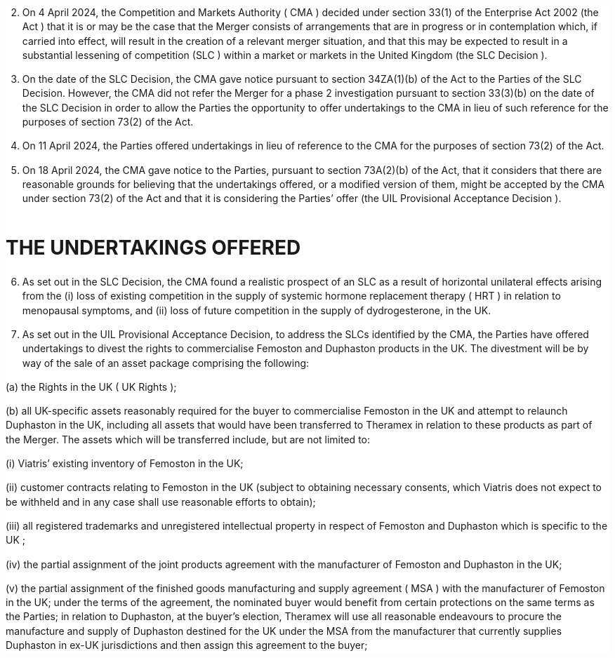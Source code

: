 2. On 4 April 2024, the Competition and Markets Authority ( CMA ) decided under section 33(1) of the Enterprise Act 2002 (the Act ) that it is or may be the case that the Merger consists of arrangements that are in progress or in contemplation which, if carried into effect, will result in the creation of a relevant merger situation, and that this may be expected to result in a substantial lessening of competition (SLC ) within a market or markets in the United Kingdom (the SLC Decision ).

3. On the date of the SLC Decision, the CMA gave notice pursuant to section 34ZA(1)(b) of the Act to the Parties of the SLC Decision. However, the CMA did not refer the Merger for a phase 2 investigation pursuant to section 33(3)(b) on the date of the SLC Decision in order to allow the Parties the opportunity to offer undertakings to the CMA in lieu of such reference for the purposes of section 73(2) of the Act.

4. On 11 April 2024, the Parties offered undertakings in lieu of reference to the CMA for the purposes of section 73(2) of the Act.

5. On 18 April 2024, the CMA gave notice to the Parties, pursuant to section 73A(2)(b) of the Act, that it considers that there are reasonable grounds for believing that the undertakings offered, or a modified version of them, might be accepted by the CMA under section 73(2) of the Act and that it is considering the Parties’ offer (the UIL Provisional Acceptance Decision ).


# THE UNDERTAKINGS OFFERED

6. As set out in the SLC Decision, the CMA found a realistic prospect of an SLC as a result of horizontal unilateral effects arising from the (i) loss of existing competition in the supply of systemic hormone replacement therapy ( HRT ) in relation to menopausal symptoms, and (ii) loss of future competition in the supply of dydrogesterone, in the UK.

7. As set out in the UIL Provisional Acceptance Decision, to address the SLCs identified by the CMA, the Parties have offered undertakings to divest the rights to commercialise Femoston and Duphaston products in the UK. The divestment will be by way of the sale of an asset package comprising the following:


(a) the Rights in the UK ( UK Rights );

(b) all UK-specific assets reasonably required for the buyer to commercialise Femoston in the UK and attempt to relaunch Duphaston in the UK, including all assets that would have been transferred to Theramex in relation to these products as part of the Merger. The assets which will be transferred include, but are not limited to:

(i) Viatris’ existing inventory of Femoston in the UK;

(ii) customer contracts relating to Femoston in the UK (subject to obtaining necessary consents, which Viatris does not expect to be withheld and in any case shall use reasonable efforts to obtain);

(iii) all registered trademarks and unregistered intellectual property in respect of Femoston and Duphaston which is specific to the UK ;

(iv) the partial assignment of the joint products agreement with the manufacturer of Femoston and Duphaston in the UK;

(v) the partial assignment of the finished goods manufacturing and supply agreement ( MSA ) with the manufacturer of Femoston in the UK; under the terms of the agreement, the nominated buyer would benefit from certain protections on the same terms as the Parties; in relation to Duphaston, at the buyer’s election, Theramex will use all reasonable endeavours to procure the manufacture and supply of Duphaston destined for the UK under the MSA from the manufacturer that currently supplies Duphaston in ex-UK jurisdictions and then assign this agreement to the buyer;
